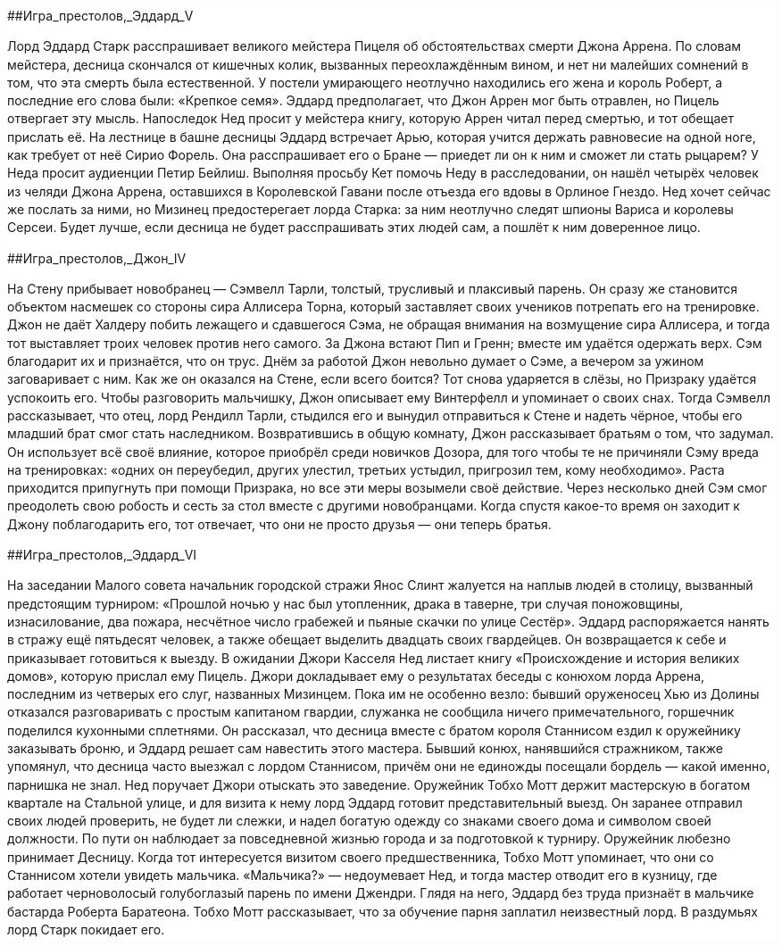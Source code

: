 ##Игра_престолов,_Эддард_V

Лорд Эддард Старк расспрашивает великого мейстера Пицеля об обстоятельствах смерти Джона Аррена. По словам мейстера, десница скончался от кишечных колик, вызванных переохлаждённым вином, и нет ни малейших сомнений в том, что эта смерть была естественной. У постели умирающего неотлучно находились его жена и король Роберт, а последние его слова были: «Крепкое семя». Эддард предполагает, что Джон Аррен мог быть отравлен, но Пицель отвергает эту мысль. Напоследок Нед просит у мейстера книгу, которую Аррен читал перед смертью, и тот обещает прислать её.
На лестнице в башне десницы Эддард встречает Арью, которая учится держать равновесие на одной ноге, как требует от неё Сирио Форель. Она расспрашивает его о Бране  — приедет ли он к ним и сможет ли стать рыцарем?
У Неда просит аудиенции Петир Бейлиш. Выполняя просьбу Кет помочь Неду в расследовании, он нашёл четырёх человек из челяди Джона Аррена, оставшихся в Королевской Гавани после отъезда его вдовы в Орлиное Гнездо. Нед хочет сейчас же послать за ними, но Мизинец предостерегает лорда Старка: за ним неотлучно следят шпионы Вариса и королевы Серсеи. Будет лучше, если десница не будет расспрашивать этих людей сам, а пошлёт к ним доверенное лицо.

##Игра_престолов,_Джон_IV

На Стену прибывает новобранец — Сэмвелл Тарли, толстый, трусливый и плаксивый парень. Он сразу же становится объектом насмешек со стороны сира Аллисера Торна, который заставляет своих учеников потрепать его на тренировке. Джон не даёт Халдеру побить лежащего и сдавшегося Сэма, не обращая внимания на возмущение сира Аллисера, и тогда тот выставляет троих человек против него самого. За Джона встают Пип и Гренн; вместе им удаётся одержать верх. Сэм благодарит их и признаётся, что он трус.
Днём за работой Джон невольно думает о Сэме, а вечером за ужином заговаривает с ним. Как же он оказался на Стене, если всего боится? Тот снова ударяется в слёзы, но Призраку удаётся успокоить его. Чтобы разговорить мальчишку, Джон описывает ему Винтерфелл и упоминает о своих снах. Тогда Сэмвелл рассказывает, что отец, лорд Рендилл Тарли, стыдился его и вынудил отправиться к Стене и надеть чёрное, чтобы его младший брат смог стать наследником.
Возвратившись в общую комнату, Джон рассказывает братьям о том, что задумал. Он использует всё своё влияние, которое приобрёл среди новичков Дозора, для того чтобы те не причиняли Сэму вреда на тренировках: «одних он переубедил, других улестил, третьих устыдил, пригрозил тем, кому необходимо». Раста приходится припугнуть при помощи Призрака, но все эти меры возымели своё действие. Через несколько дней Сэм смог преодолеть свою робость и сесть за стол вместе с другими новобранцами. Когда спустя какое-то время он заходит к Джону поблагодарить его, тот отвечает, что они не просто друзья — они теперь братья.

##Игра_престолов,_Эддард_VI

На заседании Малого совета начальник городской стражи Янос Слинт жалуется на наплыв людей в столицу, вызванный предстоящим турниром: «Прошлой ночью у нас был утопленник, драка в таверне, три случая поножовщины, изнасилование, два пожара, несчётное число грабежей и пьяные скачки по улице Сестёр». Эддард распоряжается нанять в стражу ещё пятьдесят человек, а также обещает выделить двадцать своих гвардейцев.
Он возвращается к себе и приказывает готовиться к выезду. В ожидании Джори Касселя Нед листает книгу «Происхождение и история великих домов», которую прислал ему Пицель. Джори докладывает ему о результатах беседы с конюхом лорда Аррена, последним из четверых его слуг, названных Мизинцем. Пока им не особенно везло: бывший оруженосец Хью из Долины отказался разговаривать с простым капитаном гвардии, служанка не сообщила ничего примечательного, горшечник поделился кухонными сплетнями. Он рассказал, что десница вместе с братом короля Станнисом ездил к оружейнику заказывать броню, и Эддард решает сам навестить этого мастера. Бывший конюх, нанявшийся стражником, также упомянул, что десница часто выезжал с лордом Станнисом, причём они не единожды посещали бордель — какой именно, парнишка не знал. Нед поручает Джори отыскать это заведение.
Оружейник Тобхо Мотт держит мастерскую в богатом квартале на Стальной улице, и для визита к нему лорд Эддард готовит представительный выезд. Он заранее отправил своих людей проверить, не будет ли слежки, и надел богатую одежду со знаками своего дома и символом своей должности. По пути он наблюдает за повседневной жизнью города и за подготовкой к турниру.
Оружейник любезно принимает Десницу. Когда тот интересуется визитом своего предшественника, Тобхо Мотт упоминает, что они со Станнисом хотели увидеть мальчика. «Мальчика?» — недоумевает Нед, и тогда мастер отводит его в кузницу, где работает черноволосый голубоглазый парень по имени Джендри. Глядя на него, Эддард без труда признаёт в мальчике бастарда Роберта Баратеона. Тобхо Мотт рассказывает, что за обучение парня заплатил неизвестный лорд. В раздумьях лорд Старк покидает его.
